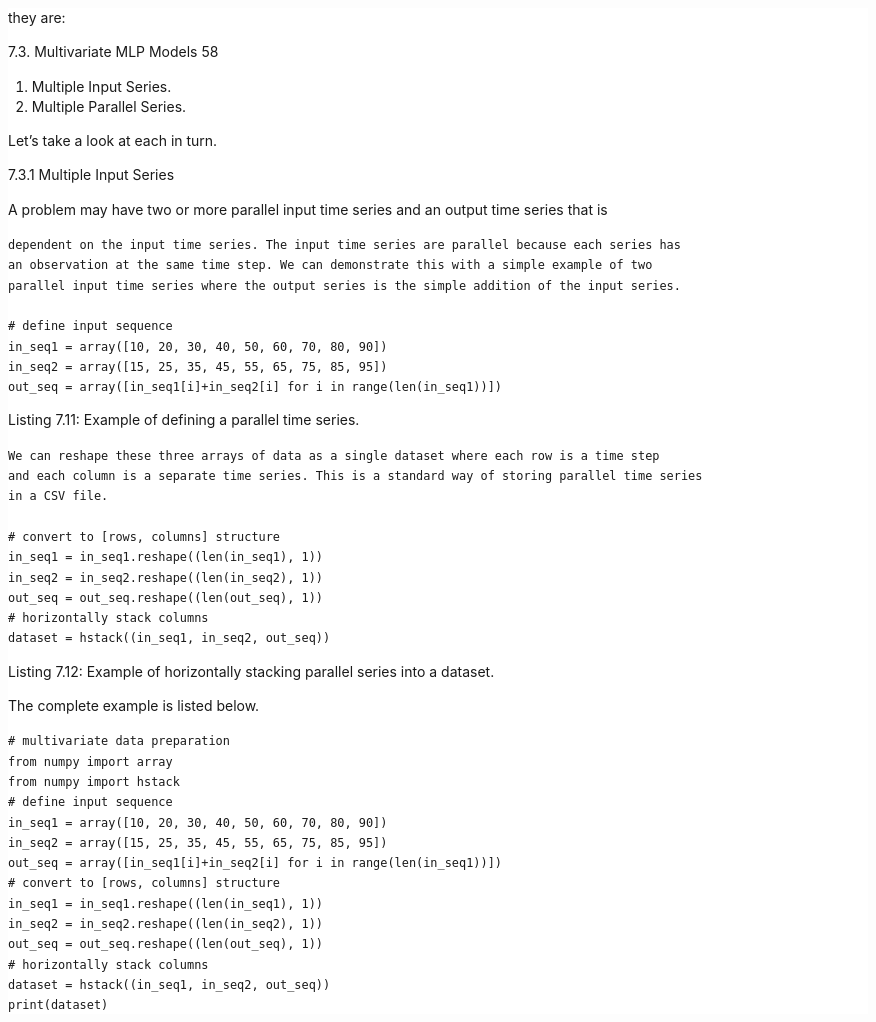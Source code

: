 they are:

7.3. Multivariate MLP Models 58

1.  Multiple Input Series.
2.  Multiple Parallel Series.

Let’s take a look at each in turn.

7.3.1 Multiple Input Series

A problem may have two or more parallel input time series and an output
time series that is

    dependent on the input time series. The input time series are parallel because each series has
    an observation at the same time step. We can demonstrate this with a simple example of two
    parallel input time series where the output series is the simple addition of the input series.

    # define input sequence
    in_seq1 = array([10, 20, 30, 40, 50, 60, 70, 80, 90])
    in_seq2 = array([15, 25, 35, 45, 55, 65, 75, 85, 95])
    out_seq = array([in_seq1[i]+in_seq2[i] for i in range(len(in_seq1))])

Listing 7.11: Example of defining a parallel time series.

    We can reshape these three arrays of data as a single dataset where each row is a time step
    and each column is a separate time series. This is a standard way of storing parallel time series
    in a CSV file.

    # convert to [rows, columns] structure
    in_seq1 = in_seq1.reshape((len(in_seq1), 1))
    in_seq2 = in_seq2.reshape((len(in_seq2), 1))
    out_seq = out_seq.reshape((len(out_seq), 1))
    # horizontally stack columns
    dataset = hstack((in_seq1, in_seq2, out_seq))

Listing 7.12: Example of horizontally stacking parallel series into a
dataset.

The complete example is listed below.

    # multivariate data preparation
    from numpy import array
    from numpy import hstack
    # define input sequence
    in_seq1 = array([10, 20, 30, 40, 50, 60, 70, 80, 90])
    in_seq2 = array([15, 25, 35, 45, 55, 65, 75, 85, 95])
    out_seq = array([in_seq1[i]+in_seq2[i] for i in range(len(in_seq1))])
    # convert to [rows, columns] structure
    in_seq1 = in_seq1.reshape((len(in_seq1), 1))
    in_seq2 = in_seq2.reshape((len(in_seq2), 1))
    out_seq = out_seq.reshape((len(out_seq), 1))
    # horizontally stack columns
    dataset = hstack((in_seq1, in_seq2, out_seq))
    print(dataset)
